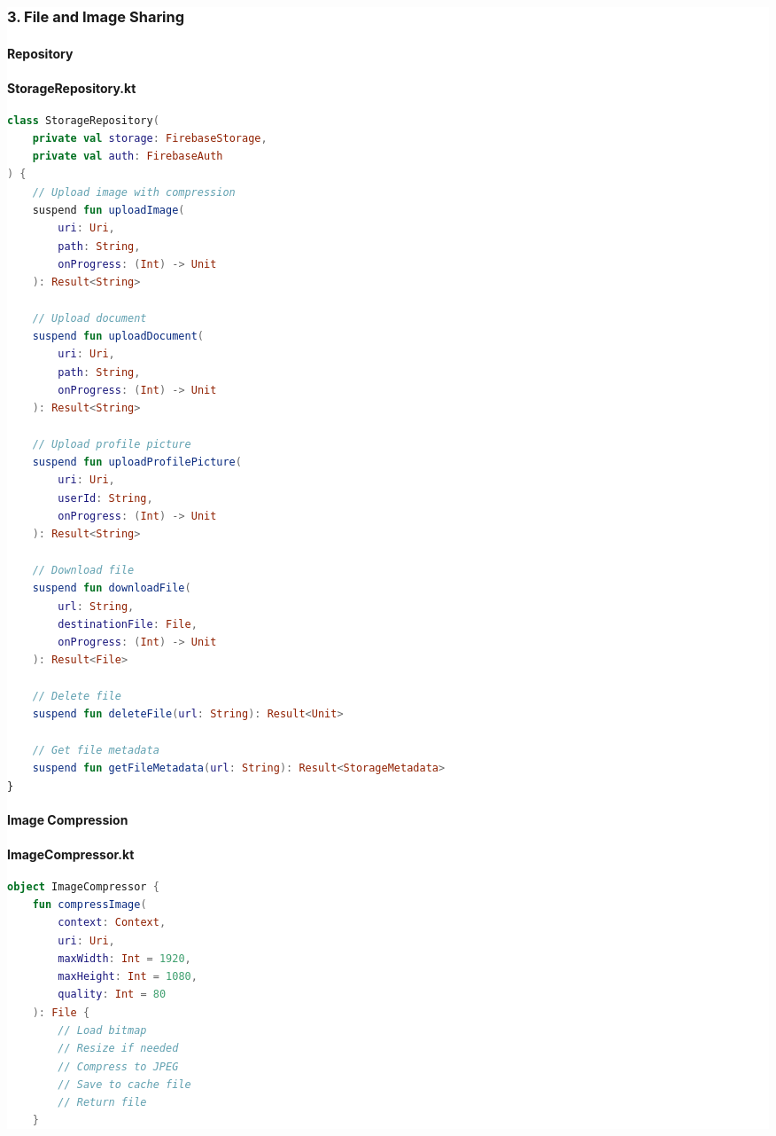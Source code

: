
### 3. File and Image Sharing

#### Repository

**StorageRepository.kt**
```kotlin
class StorageRepository(
    private val storage: FirebaseStorage,
    private val auth: FirebaseAuth
) {
    // Upload image with compression
    suspend fun uploadImage(
        uri: Uri,
        path: String,
        onProgress: (Int) -> Unit
    ): Result<String>
    
    // Upload document
    suspend fun uploadDocument(
        uri: Uri,
        path: String,
        onProgress: (Int) -> Unit
    ): Result<String>
    
    // Upload profile picture
    suspend fun uploadProfilePicture(
        uri: Uri,
        userId: String,
        onProgress: (Int) -> Unit
    ): Result<String>
    
    // Download file
    suspend fun downloadFile(
        url: String,
        destinationFile: File,
        onProgress: (Int) -> Unit
    ): Result<File>
    
    // Delete file
    suspend fun deleteFile(url: String): Result<Unit>
    
    // Get file metadata
    suspend fun getFileMetadata(url: String): Result<StorageMetadata>
}
```

#### Image Compression

**ImageCompressor.kt**
```kotlin
object ImageCompressor {
    fun compressImage(
        context: Context,
        uri: Uri,
        maxWidth: Int = 1920,
        maxHeight: Int = 1080,
        quality: Int = 80
    ): File {
        // Load bitmap
        // Resize if needed
        // Compress to JPEG
        // Save to cache file
        // Return file
    }
```